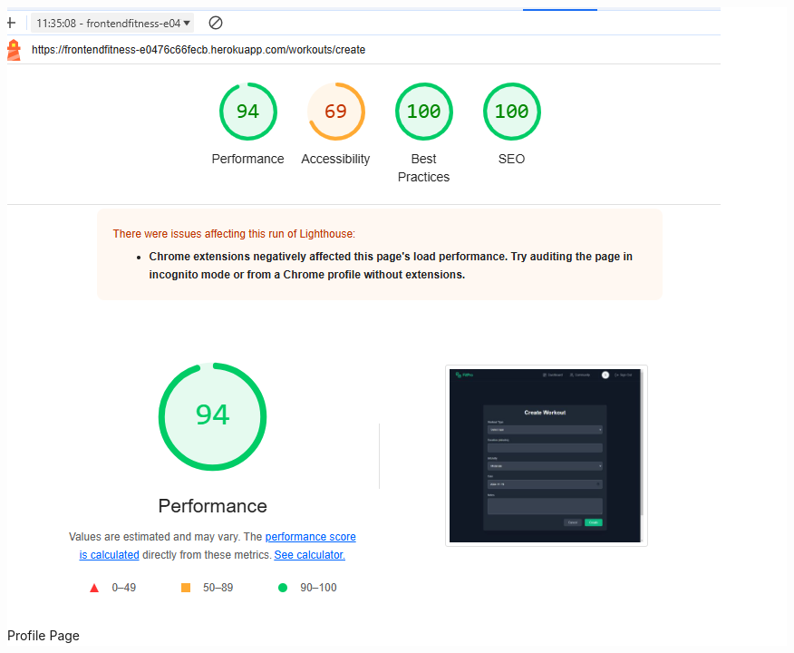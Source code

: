 ![Workout Form Lighthouse Score](/documentation/readme_images/lighthouse_workoutform.png)

Profile Page